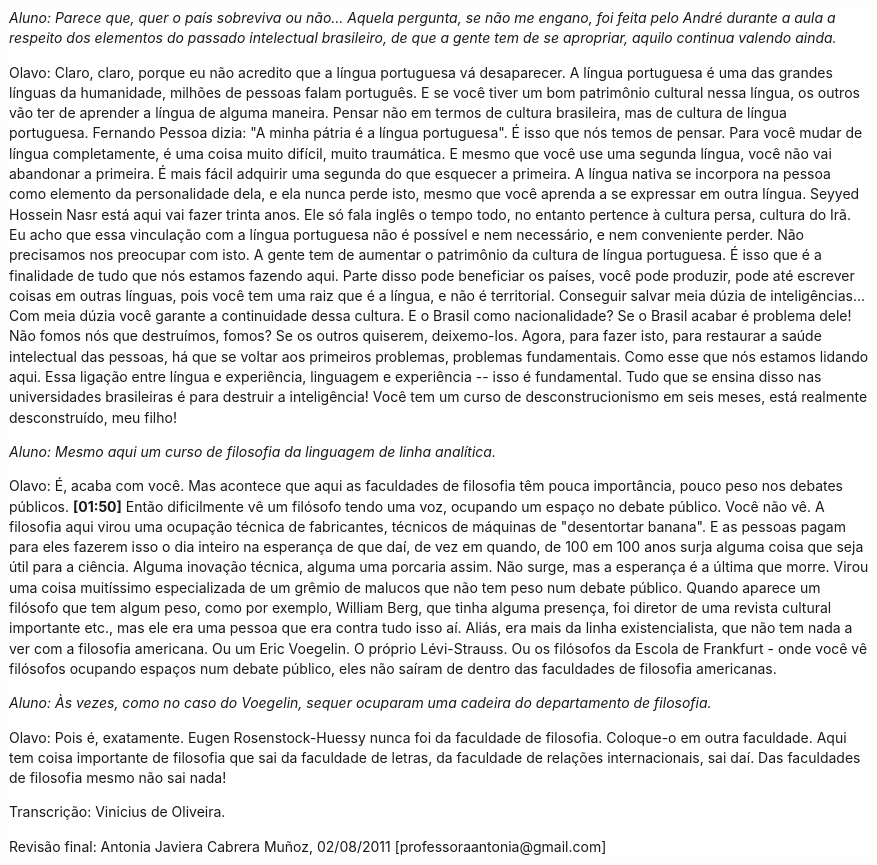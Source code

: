 *Aluno: Parece que, quer o país sobreviva ou não\... Aquela pergunta, se não me engano, foi feita pelo André durante a aula a respeito dos elementos do passado intelectual brasileiro, de que a gente tem de se apropriar, aquilo continua valendo ainda.*

Olavo: Claro, claro, porque eu não acredito que a língua portuguesa vá desaparecer. A língua portuguesa é uma das grandes línguas da humanidade, milhões de pessoas falam português. E se você tiver um bom patrimônio cultural nessa língua, os outros vão ter de aprender a língua de alguma maneira. Pensar não em termos de cultura brasileira, mas de cultura de língua portuguesa. Fernando Pessoa dizia: "A minha pátria é a língua portuguesa". É isso que nós temos de pensar. Para você mudar de língua completamente, é uma coisa muito difícil, muito traumática. E mesmo que você use uma segunda língua, você não vai abandonar a primeira. É mais fácil adquirir uma segunda do que esquecer a primeira. A língua nativa se incorpora na pessoa como elemento da personalidade dela, e ela nunca perde isto, mesmo que você aprenda a se expressar em outra língua. Seyyed Hossein Nasr está aqui vai fazer trinta anos. Ele só fala inglês o tempo todo, no entanto pertence à cultura persa, cultura do Irã. Eu acho que essa vinculação com a língua portuguesa não é possível e nem necessário, e nem conveniente perder. Não precisamos nos preocupar com isto. A gente tem de aumentar o patrimônio da cultura de língua portuguesa. É isso que é a finalidade de tudo que nós estamos fazendo aqui. Parte disso pode beneficiar os países, você pode produzir, pode até escrever coisas em outras línguas, pois você tem uma raiz que é a língua, e não é territorial. Conseguir salvar meia dúzia de inteligências\... Com meia dúzia você garante a continuidade dessa cultura. E o Brasil como nacionalidade? Se o Brasil acabar é problema dele! Não fomos nós que destruímos, fomos? Se os outros quiserem, deixemo-los. Agora, para fazer isto, para restaurar a saúde intelectual das pessoas, há que se voltar aos primeiros problemas, problemas fundamentais. Como esse que nós estamos lidando aqui. Essa ligação entre língua e experiência, linguagem e experiência -- isso é fundamental. Tudo que se ensina disso nas universidades brasileiras é para destruir a inteligência! Você tem um curso de desconstrucionismo em seis meses, está realmente desconstruído, meu filho!

*Aluno: Mesmo aqui um curso de filosofia da linguagem de linha analítica.*

Olavo: É, acaba com você. Mas acontece que aqui as faculdades de filosofia têm pouca importância, pouco peso nos debates públicos. **\[01:50\]** Então dificilmente vê um filósofo tendo uma voz, ocupando um espaço no debate público. Você não vê. A filosofia aqui virou uma ocupação técnica de fabricantes, técnicos de máquinas de "desentortar banana". E as pessoas pagam para eles fazerem isso o dia inteiro na esperança de que daí, de vez em quando, de 100 em 100 anos surja alguma coisa que seja útil para a ciência. Alguma inovação técnica, alguma uma porcaria assim. Não surge, mas a esperança é a última que morre. Virou uma coisa muitíssimo especializada de um grêmio de malucos que não tem peso num debate público. Quando aparece um filósofo que tem algum peso, como por exemplo, William Berg, que tinha alguma presença, foi diretor de uma revista cultural importante etc., mas ele era uma pessoa que era contra tudo isso aí. Aliás, era mais da linha existencialista, que não tem nada a ver com a filosofia americana. Ou um Eric Voegelin. O próprio Lévi-Strauss. Ou os filósofos da Escola de Frankfurt - onde você vê filósofos ocupando espaços num debate público, eles não saíram de dentro das faculdades de filosofia americanas.

*Aluno: Às vezes, como no caso do Voegelin, sequer ocuparam uma cadeira do departamento de filosofia.*

Olavo: Pois é, exatamente. Eugen Rosenstock-Huessy nunca foi da faculdade de filosofia. Coloque-o em outra faculdade. Aqui tem coisa importante de filosofia que sai da faculdade de letras, da faculdade de relações internacionais, sai daí. Das faculdades de filosofia mesmo não sai nada!

Transcrição: Vinicius de Oliveira.

Revisão final: Antonia Javiera Cabrera Muñoz, 02/08/2011 \[professoraantonia\@gmail.com\]
